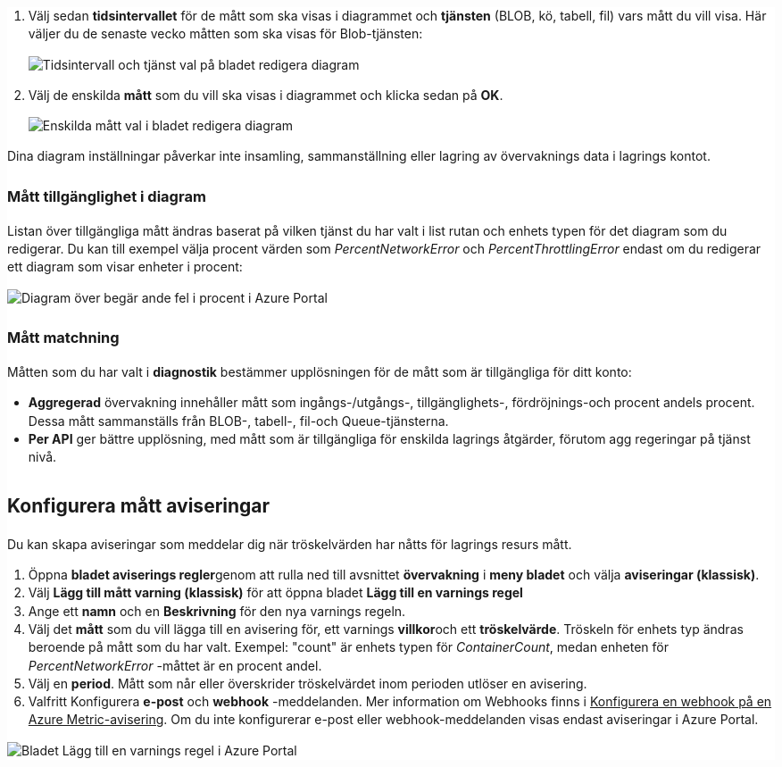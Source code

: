 1. Välj sedan **tidsintervallet** för de mått som ska visas i diagrammet och **tjänsten** (BLOB, kö, tabell, fil) vars mått du vill visa. Här väljer du de senaste vecko måtten som ska visas för Blob-tjänsten:

   ![Tidsintervall och tjänst val på bladet redigera diagram](./media/storage-monitor-storage-account/storage-edit-metric-time-range.png)

1. Välj de enskilda **mått** som du vill ska visas i diagrammet och klicka sedan på **OK**.

   ![Enskilda mått val i bladet redigera diagram](./media/storage-monitor-storage-account/storage-edit-metric-selections.png)

Dina diagram inställningar påverkar inte insamling, sammanställning eller lagring av övervaknings data i lagrings kontot.

### <a name="metrics-availability-in-charts"></a>Mått tillgänglighet i diagram

Listan över tillgängliga mått ändras baserat på vilken tjänst du har valt i list rutan och enhets typen för det diagram som du redigerar. Du kan till exempel välja procent värden som *PercentNetworkError* och *PercentThrottlingError* endast om du redigerar ett diagram som visar enheter i procent:

![Diagram över begär ande fel i procent i Azure Portal](./media/storage-monitor-storage-account/stg-customize-chart-04.png)

### <a name="metrics-resolution"></a>Mått matchning

Måtten som du har valt i **diagnostik** bestämmer upplösningen för de mått som är tillgängliga för ditt konto:

* **Aggregerad** övervakning innehåller mått som ingångs-/utgångs-, tillgänglighets-, fördröjnings-och procent andels procent. Dessa mått sammanställs från BLOB-, tabell-, fil-och Queue-tjänsterna.
* **Per API** ger bättre upplösning, med mått som är tillgängliga för enskilda lagrings åtgärder, förutom agg regeringar på tjänst nivå.

## <a name="configure-metrics-alerts"></a>Konfigurera mått aviseringar

Du kan skapa aviseringar som meddelar dig när tröskelvärden har nåtts för lagrings resurs mått.

1. Öppna **bladet aviserings regler**genom att rulla ned till avsnittet **övervakning** i **meny bladet** och välja **aviseringar (klassisk)**.
2. Välj **Lägg till mått varning (klassisk)** för att öppna bladet **Lägg till en varnings regel**
3. Ange ett **namn** och en **Beskrivning** för den nya varnings regeln.
4. Välj det **mått** som du vill lägga till en avisering för, ett varnings **villkor**och ett **tröskelvärde**. Tröskeln för enhets typ ändras beroende på mått som du har valt. Exempel: "count" är enhets typen för *ContainerCount*, medan enheten för *PercentNetworkError* -måttet är en procent andel.
5. Välj en **period**. Mått som når eller överskrider tröskelvärdet inom perioden utlöser en avisering.
6. Valfritt Konfigurera **e-post** och **webhook** -meddelanden. Mer information om Webhooks finns i [Konfigurera en webhook på en Azure Metric-avisering](../../azure-monitor/platform/alerts-webhooks.md). Om du inte konfigurerar e-post eller webhook-meddelanden visas endast aviseringar i Azure Portal.

![Bladet Lägg till en varnings regel i Azure Portal](./media/storage-monitor-storage-account/add-alert-rule.png)
